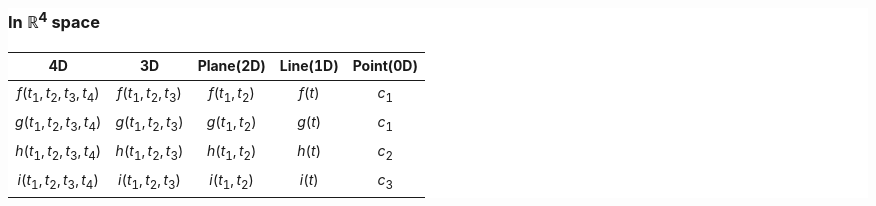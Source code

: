 ### In $\mathbb{R}^{4}$ space

| 4D | 3D | Plane(2D) | Line(1D) | Point(0D)|
|:-:|:-:|:-:|:-:| :-: |
| $f(t_1,t_2,t_3,t_4)$ | $f(t_1,t_2,t_3)$ | $f(t_1,t_2)$ | $f(t)$ | $c_1$ |
| $g(t_1,t_2,t_3,t_4)$ | $g(t_1,t_2,t_3)$ | $g(t_1,t_2)$ | $g(t)$ | $c_1$ |
| $h(t_1,t_2,t_3,t_4)$ | $h(t_1,t_2,t_3)$ | $h(t_1,t_2)$ | $h(t)$ | $c_2$ |
| $i(t_1,t_2,t_3,t_4)$ | $i(t_1,t_2,t_3)$ | $i(t_1,t_2)$ | $i(t)$ |$c_3$ |